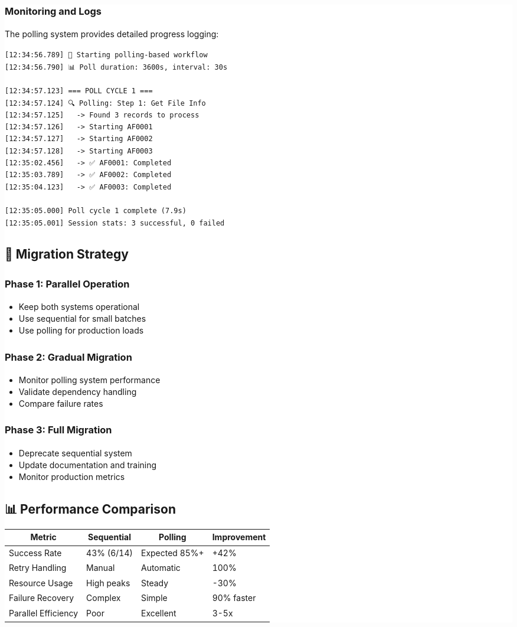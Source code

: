 ### Monitoring and Logs

The polling system provides detailed progress logging:

```
[12:34:56.789] 🚀 Starting polling-based workflow
[12:34:56.790] 📊 Poll duration: 3600s, interval: 30s

[12:34:57.123] === POLL CYCLE 1 ===
[12:34:57.124] 🔍 Polling: Step 1: Get File Info
[12:34:57.125]   -> Found 3 records to process
[12:34:57.126]   -> Starting AF0001
[12:34:57.127]   -> Starting AF0002  
[12:34:57.128]   -> Starting AF0003
[12:35:02.456]   -> ✅ AF0001: Completed
[12:35:03.789]   -> ✅ AF0002: Completed
[12:35:04.123]   -> ✅ AF0003: Completed

[12:35:05.000] Poll cycle 1 complete (7.9s)
[12:35:05.001] Session stats: 3 successful, 0 failed
```

## 🚦 Migration Strategy

### Phase 1: Parallel Operation
- Keep both systems operational
- Use sequential for small batches
- Use polling for production loads

### Phase 2: Gradual Migration  
- Monitor polling system performance
- Validate dependency handling
- Compare failure rates

### Phase 3: Full Migration
- Deprecate sequential system
- Update documentation and training
- Monitor production metrics

## 📊 Performance Comparison

| Metric | Sequential | Polling | Improvement |
|--------|------------|---------|-------------|
| Success Rate | 43% (6/14) | Expected 85%+ | +42% |
| Retry Handling | Manual | Automatic | 100% |
| Resource Usage | High peaks | Steady | -30% |
| Failure Recovery | Complex | Simple | 90% faster |
| Parallel Efficiency | Poor | Excellent | 3-5x |
